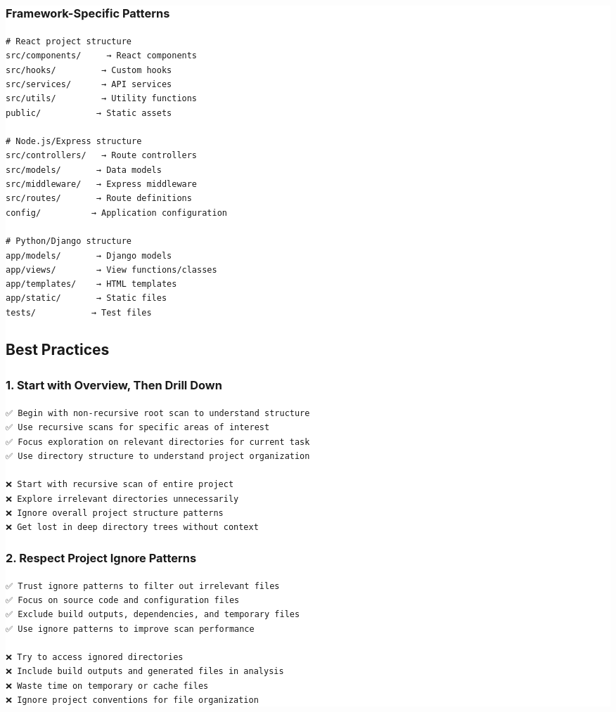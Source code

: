### Framework-Specific Patterns
```
# React project structure
src/components/     → React components
src/hooks/         → Custom hooks
src/services/      → API services
src/utils/         → Utility functions
public/           → Static assets

# Node.js/Express structure
src/controllers/   → Route controllers
src/models/       → Data models
src/middleware/   → Express middleware
src/routes/       → Route definitions
config/          → Application configuration

# Python/Django structure
app/models/       → Django models
app/views/        → View functions/classes
app/templates/    → HTML templates
app/static/       → Static files
tests/           → Test files
```

## Best Practices

### 1. Start with Overview, Then Drill Down
```
✅ Begin with non-recursive root scan to understand structure
✅ Use recursive scans for specific areas of interest
✅ Focus exploration on relevant directories for current task
✅ Use directory structure to understand project organization

❌ Start with recursive scan of entire project
❌ Explore irrelevant directories unnecessarily
❌ Ignore overall project structure patterns
❌ Get lost in deep directory trees without context
```

### 2. Respect Project Ignore Patterns
```
✅ Trust ignore patterns to filter out irrelevant files
✅ Focus on source code and configuration files
✅ Exclude build outputs, dependencies, and temporary files
✅ Use ignore patterns to improve scan performance

❌ Try to access ignored directories
❌ Include build outputs and generated files in analysis
❌ Waste time on temporary or cache files
❌ Ignore project conventions for file organization
```
